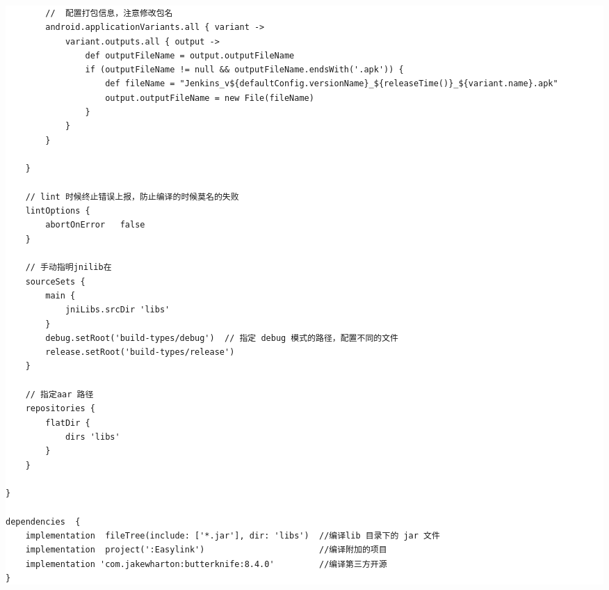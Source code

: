             //  配置打包信息，注意修改包名
	        android.applicationVariants.all { variant ->
	            variant.outputs.all { output ->
	                def outputFileName = output.outputFileName
	                if (outputFileName != null && outputFileName.endsWith('.apk')) {
	                    def fileName = "Jenkins_v${defaultConfig.versionName}_${releaseTime()}_${variant.name}.apk"
	                    output.outputFileName = new File(fileName)
	                }
	            }
	        }

	    }

		// lint 时候终止错误上报，防止编译的时候莫名的失败
	    lintOptions {
	        abortOnError   false 						
	    }

		// 手动指明jnilib在
	    sourceSets {
	        main {
	            jniLibs.srcDir 'libs'
	        }
	        debug.setRoot('build-types/debug')  // 指定 debug 模式的路径，配置不同的文件
	        release.setRoot('build-types/release')
	    }

	    // 指定aar 路径
	    repositories {
	        flatDir {
	            dirs 'libs'
	        }
	    }

    }

	dependencies  {
	    implementation  fileTree(include: ['*.jar'], dir: 'libs')  //编译lib 目录下的 jar 文件
	    implementation  project(':Easylink')                       //编译附加的项目
	    implementation 'com.jakewharton:butterknife:8.4.0'         //编译第三方开源
	}

